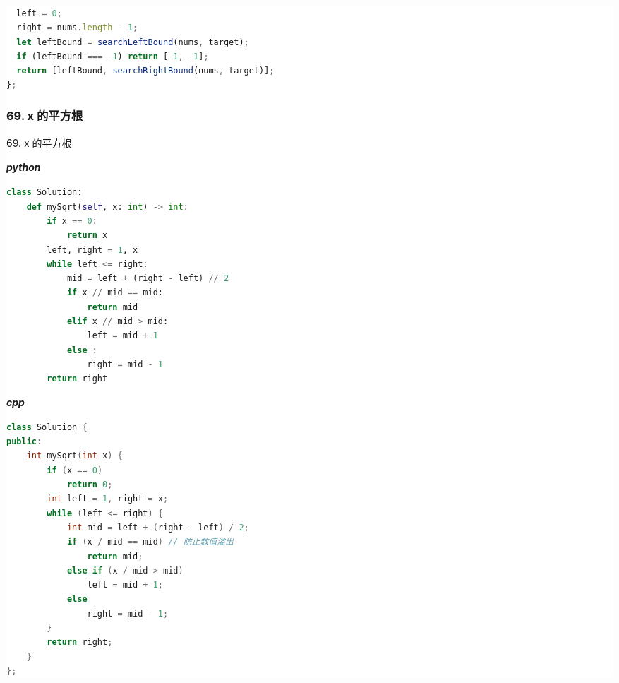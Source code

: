 ```js
  left = 0;
  right = nums.length - 1;
  let leftBound = searchLeftBound(nums, target);
  if (leftBound === -1) return [-1, -1];
  return [leftBound, searchRightBound(nums, target)];
};
```

### 69. x 的平方根

[69. x 的平方根](https://leetcode-cn.com/problems/sqrtx/description/)

**_python_**

```python
class Solution:
    def mySqrt(self, x: int) -> int:
        if x == 0:
            return x
        left, right = 1, x
        while left <= right:
            mid = left + (right - left) // 2
            if x // mid == mid:
                return mid
            elif x // mid > mid:
                left = mid + 1
            else :
                right = mid - 1
        return right
```

**_cpp_**

```cpp
class Solution {
public:
    int mySqrt(int x) {
        if (x == 0)
            return 0;
        int left = 1, right = x;
        while (left <= right) {
            int mid = left + (right - left) / 2;
            if (x / mid == mid) // 防止数值溢出
                return mid;
            else if (x / mid > mid)
                left = mid + 1;
            else
                right = mid - 1;
        }
        return right;
    }
};
```

